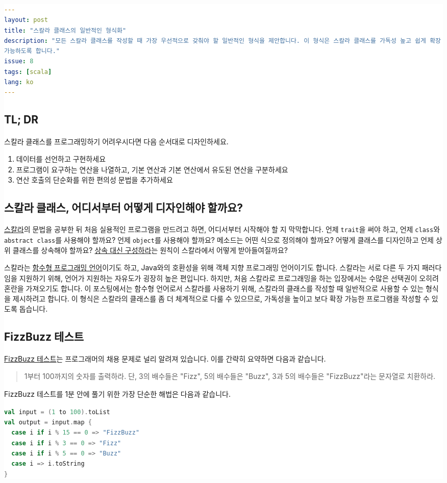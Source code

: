 ```yaml
---
layout: post
title: "스칼라 클래스의 일반적인 형식화"
description: "모든 스칼라 클래스를 작성할 때 가장 우선적으로 갖춰야 할 일반적인 형식을 제안합니다. 이 형식은 스칼라 클래스를 가독성 높고 쉽게 확장 가능하도록 합니다."
issue: 8
tags: [scala]
lang: ko
---
```


## TL; DR

스칼라 클래스를 프로그래밍하기 어려우시다면 다음 순서대로 디자인하세요.

1. 데이터를 선언하고 구현하세요
2. 프로그램이 요구하는 연산을 나열하고, 기본 연산과 기본 연산에서 유도된 연산을 구분하세요
3. 연산 호출의 단순화를 위한 편의성 문법을 추가하세요

## 스칼라 클래스, 어디서부터 어떻게 디자인해야 할까요?

[스칼라](https://www.scala-lang.org/)의 문법을 공부한 뒤 처음 실용적인 프로그램을 만드려고 하면, 어디서부터 시작해야 할 지 막막합니다. 언제 `trait`을 써야 하고, 언제 `class`와 `abstract class`를 사용해야 할까요? 언제 `object`를 사용해야 할까요? 메소드는 어떤 식으로 정의해야 할까요? 어떻게 클래스를 디자인하고 언제 상위 클래스를 상속해야 할까요? [상속 대신 구성하라](https://en.wikipedia.org/wiki/Composition_over_inheritance)는 원칙이 스칼라에서 어떻게 받아들여질까요?

스칼라는 [함수형 프로그래밍 언어](https://medium.com/@jooyunghan/%ED%95%A8%EC%88%98%ED%98%95-%ED%94%84%EB%A1%9C%EA%B7%B8%EB%9E%98%EB%B0%8D%EC%9D%B4%EB%9E%80-%EB%AC%B4%EC%97%87%EC%9D%B8%EA%B0%80-fab4e960d263)이기도 하고, Java와의 호환성을 위해 객체 지향 프로그래밍 언어이기도 합니다. 스칼라는 서로 다른 두 가지 패러다임을 지원하기 위해, 언어가 지원하는 자유도가 굉장히 높은 편입니다. 하지만, 처음 스칼라로 프로그래밍을 하는 입장에서는 수많은 선택권이 오히려 혼란을 가져오기도 합니다. 이 포스팅에서는 함수형 언어로서 스칼라를 사용하기 위해, 스칼라의 클래스를 작성할 때 일반적으로 사용할 수 있는 형식을 제시하려고 합니다. 이 형식은 스칼라의 클래스를 좀 더 체계적으로 다룰 수 있으므로, 가독성을 높이고 보다 확장 가능한 프로그램을 작성할 수 있도록 돕습니다.


## FizzBuzz 테스트

[FizzBuzz 테스트](https://en.wikipedia.org/wiki/Fizz_buzz)는 프로그래머의 채용 문제로 널리 알려져 있습니다. 이를 간략히 요약하면 다음과 같습니다.

> 1부터 100까지의 숫자를 출력하라. 단, 3의 배수들은 "Fizz", 5의 배수들은 "Buzz", 3과 5의 배수들은 "FizzBuzz"라는 문자열로 치환하라.

FizzBuzz 테스트를 1분 안에 풀기 위한 가장 단순한 해법은 다음과 같습니다.

``` scala
val input = (1 to 100).toList
val output = input.map {
  case i if i % 15 == 0 => "FizzBuzz"
  case i if i % 3 == 0 => "Fizz"
  case i if i % 5 == 0 => "Buzz"
  case i => i.toString
}
```
